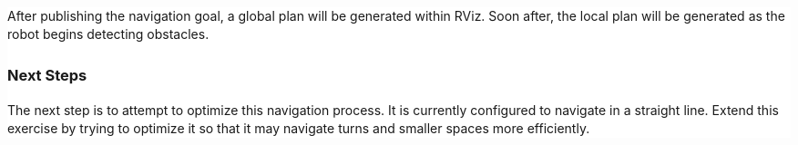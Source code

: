 
After publishing the navigation goal, a global plan will be generated within RViz. Soon after, the local plan will be generated as the robot begins detecting obstacles.

### Next Steps <a href="#_toc80879395" id="_toc80879395"></a>

The next step is to attempt to optimize this navigation process. It is currently configured to navigate in a straight line. Extend this exercise by trying to optimize it so that it may navigate turns and smaller spaces more efficiently.
